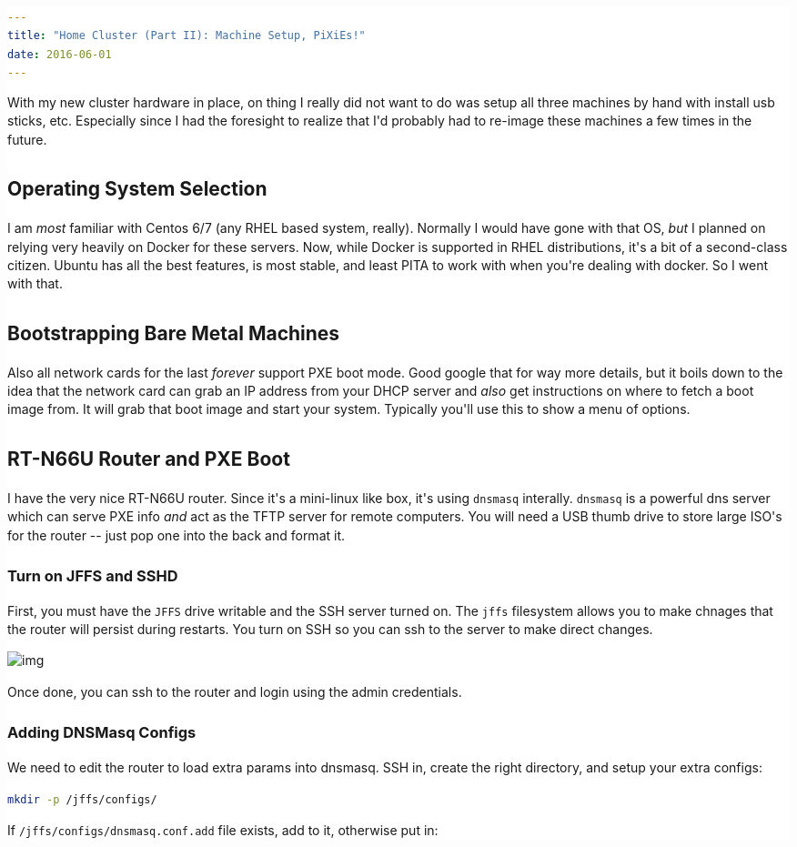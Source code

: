 ```yaml
---
title: "Home Cluster (Part II): Machine Setup, PiXiEs!"
date: 2016-06-01
---
```


With my new cluster hardware in place, on thing I really did not want to do was setup all three machines by hand with install usb sticks, etc. Especially since I had the foresight to realize that I'd probably had to re-image these machines a few times in the future.

## Operating System Selection

I am *most* familiar with Centos 6/7 (any RHEL based system, really). Normally I would have gone with that OS, *but* I planned on relying very heavily on Docker for these servers. Now, while Docker is supported in RHEL distributions, it's a bit of a second-class citizen. Ubuntu has all the best features, is most stable, and least PITA to work with when you're dealing with docker. So I went with that.

## Bootstrapping Bare Metal Machines

Also all network cards for the last _forever_ support PXE boot mode. Good google that for way more details, but it boils down to the idea that the network card can grab an IP address from your DHCP server and _also_ get instructions on where to fetch a boot image from. It will grab that boot image and start your system. Typically you'll use this to show a menu of options.

## RT-N66U Router and PXE Boot

I have the very nice RT-N66U router. Since it's a mini-linux like box, it's using `dnsmasq` interally. `dnsmasq` is a powerful dns server which can serve PXE info _and_ act as the TFTP server for remote computers. You will need a USB thumb drive to store large ISO's for the router -- just pop one into the back and format it.

### Turn on JFFS and SSHD

First, you must have the `JFFS` drive writable and the SSH server turned on. The `jffs` filesystem allows you to make chnages that the router will persist during restarts. You turn on SSH so you can ssh to the server to make direct changes.

![img](/img/jffs-sshd.png)

Once done, you can ssh to the router and login using the admin credentials.

### Adding DNSMasq Configs

We need to edit the router to load extra params into dnsmasq. SSH in, create the right directory, and setup your extra configs:

```bash
mkdir -p /jffs/configs/
```

If `/jffs/configs/dnsmasq.conf.add` file exists, add to it, otherwise put in:

